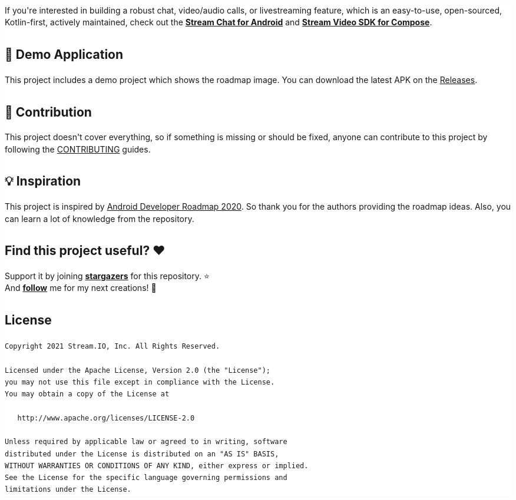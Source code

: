 If you're interested in building a robust chat, video/audio calls, or livestreaming feature, which is an easy-to-use, open-sourced, Kotlin-first, actively maintained, check out the __[Stream Chat for Android](https://getstream.io/tutorials/android-chat?utm_source=Github&utm_medium=Jaewoong_OSS&utm_content=Developer&utm_campaign=2022AndroidDeveloperRoadmap&utm_term=DevRelOss)__ and __[Stream Video SDK for Compose](https://getstream.io/video/sdk/android/tutorial/video-calling?utm_source=Github&utm_medium=Jaewoong_OSS&utm_content=Developer&utm_campaign=2022AndroidDeveloperRoadmap&utm_term=DevRelOss)__.

## 📱 Demo Application

This project includes a demo project which shows the roadmap image. You can download the latest APK on the [Releases](https://github.com/skydoves/android-developer-roadmap/releases).
  
## 🤝 Contribution

This project doesn't cover everything, so if something is missing or should be fixed, anyone can contribute to this project by following the [CONTRIBUTING](CONTRIBUTING.md) guides.

## 💡 Inspiration

This project is inspired by [Android Developer Roadmap 2020](https://github.com/mobile-roadmap/android-developer-roadmap). So thank you for the authors providing the roadmap ideas. Also, you can learn a lot of knowledge from the repository.

## Find this project useful? :heart:

Support it by joining __[stargazers](https://github.com/skydoves/android-developer-roadmap/stargazers)__ for this repository. :star: <br>
And __[follow](https://github.com/skydoves)__ me for my next creations! 🤩

## License
```
Copyright 2021 Stream.IO, Inc. All Rights Reserved.

Licensed under the Apache License, Version 2.0 (the "License");
you may not use this file except in compliance with the License.
You may obtain a copy of the License at

   http://www.apache.org/licenses/LICENSE-2.0

Unless required by applicable law or agreed to in writing, software
distributed under the License is distributed on an "AS IS" BASIS,
WITHOUT WARRANTIES OR CONDITIONS OF ANY KIND, either express or implied.
See the License for the specific language governing permissions and
limitations under the License.
```
